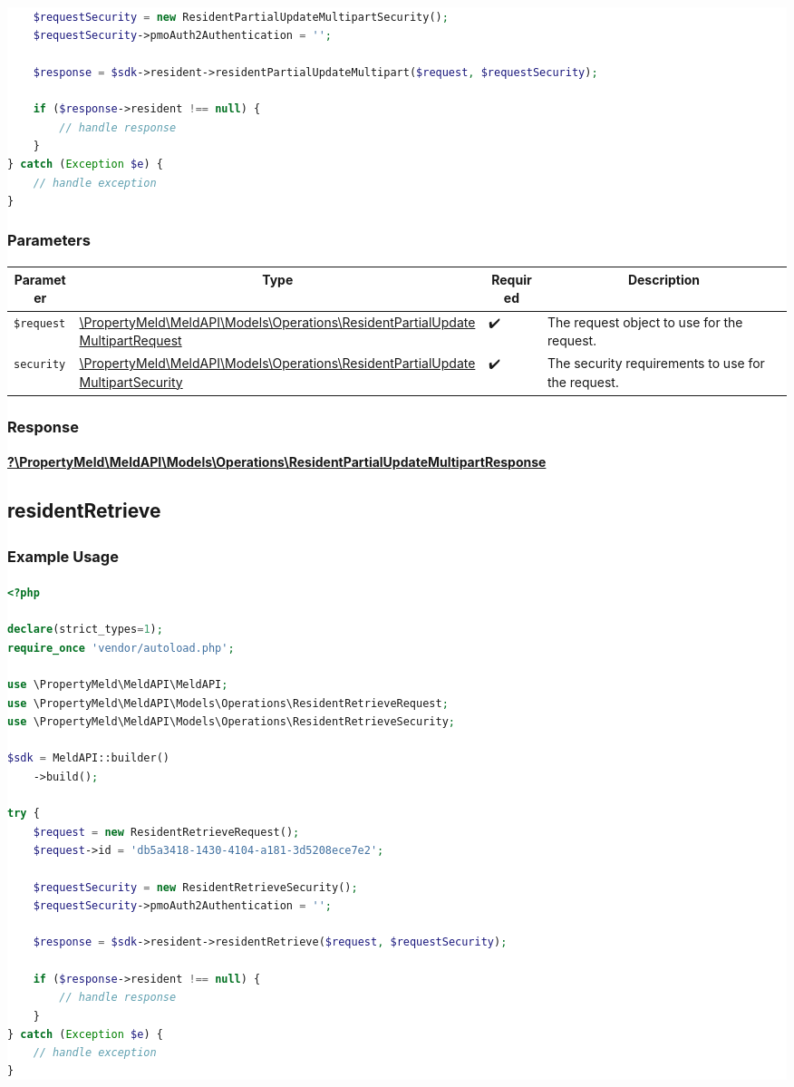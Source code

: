 ```php
    $requestSecurity = new ResidentPartialUpdateMultipartSecurity();
    $requestSecurity->pmoAuth2Authentication = '';

    $response = $sdk->resident->residentPartialUpdateMultipart($request, $requestSecurity);

    if ($response->resident !== null) {
        // handle response
    }
} catch (Exception $e) {
    // handle exception
}
```

### Parameters

| Parameter                                                                                                                                           | Type                                                                                                                                                | Required                                                                                                                                            | Description                                                                                                                                         |
| --------------------------------------------------------------------------------------------------------------------------------------------------- | --------------------------------------------------------------------------------------------------------------------------------------------------- | --------------------------------------------------------------------------------------------------------------------------------------------------- | --------------------------------------------------------------------------------------------------------------------------------------------------- |
| `$request`                                                                                                                                          | [\PropertyMeld\MeldAPI\Models\Operations\ResidentPartialUpdateMultipartRequest](../../models/operations/ResidentPartialUpdateMultipartRequest.md)   | :heavy_check_mark:                                                                                                                                  | The request object to use for the request.                                                                                                          |
| `security`                                                                                                                                          | [\PropertyMeld\MeldAPI\Models\Operations\ResidentPartialUpdateMultipartSecurity](../../models/operations/ResidentPartialUpdateMultipartSecurity.md) | :heavy_check_mark:                                                                                                                                  | The security requirements to use for the request.                                                                                                   |


### Response

**[?\PropertyMeld\MeldAPI\Models\Operations\ResidentPartialUpdateMultipartResponse](../../models/operations/ResidentPartialUpdateMultipartResponse.md)**


## residentRetrieve

### Example Usage

```php
<?php

declare(strict_types=1);
require_once 'vendor/autoload.php';

use \PropertyMeld\MeldAPI\MeldAPI;
use \PropertyMeld\MeldAPI\Models\Operations\ResidentRetrieveRequest;
use \PropertyMeld\MeldAPI\Models\Operations\ResidentRetrieveSecurity;

$sdk = MeldAPI::builder()
    ->build();

try {
    $request = new ResidentRetrieveRequest();
    $request->id = 'db5a3418-1430-4104-a181-3d5208ece7e2';

    $requestSecurity = new ResidentRetrieveSecurity();
    $requestSecurity->pmoAuth2Authentication = '';

    $response = $sdk->resident->residentRetrieve($request, $requestSecurity);

    if ($response->resident !== null) {
        // handle response
    }
} catch (Exception $e) {
    // handle exception
}
```
